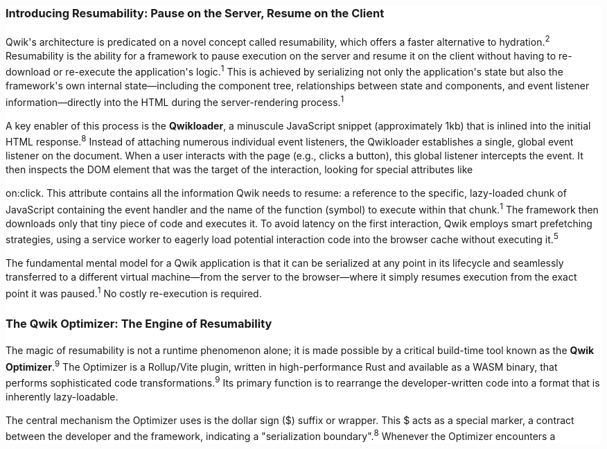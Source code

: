 ### Introducing Resumability: Pause on the Server, Resume on the Client

Qwik's architecture is predicated on a novel concept called
resumability, which offers a faster alternative to
hydration.<sup>2</sup> Resumability is the ability for a framework to
pause execution on the server and resume it on the client without having
to re-download or re-execute the application's logic.<sup>1</sup> This
is achieved by serializing not only the application's state but also the
framework's own internal state—including the component tree,
relationships between state and components, and event listener
information—directly into the HTML during the server-rendering
process.<sup>1</sup>

A key enabler of this process is the **Qwikloader**, a minuscule
JavaScript snippet (approximately 1kb) that is inlined into the initial
HTML response.<sup>8</sup> Instead of attaching numerous individual
event listeners, the Qwikloader establishes a single, global event
listener on the document. When a user interacts with the page (e.g.,
clicks a button), this global listener intercepts the event. It then
inspects the DOM element that was the target of the interaction, looking
for special attributes like

on:click. This attribute contains all the information Qwik needs to
resume: a reference to the specific, lazy-loaded chunk of JavaScript
containing the event handler and the name of the function (symbol) to
execute within that chunk.<sup>1</sup> The framework then downloads only
that tiny piece of code and executes it. To avoid latency on the first
interaction, Qwik employs smart prefetching strategies, using a service
worker to eagerly load potential interaction code into the browser cache
without executing it.<sup>5</sup>

The fundamental mental model for a Qwik application is that it can be
serialized at any point in its lifecycle and seamlessly transferred to a
different virtual machine—from the server to the browser—where it simply
resumes execution from the exact point it was paused.<sup>1</sup> No
costly re-execution is required.

### The Qwik Optimizer: The Engine of Resumability

The magic of resumability is not a runtime phenomenon alone; it is made
possible by a critical build-time tool known as the **Qwik
Optimizer**.<sup>9</sup> The Optimizer is a Rollup/Vite plugin, written
in high-performance Rust and available as a WASM binary, that performs
sophisticated code transformations.<sup>9</sup> Its primary function is
to rearrange the developer-written code into a format that is inherently
lazy-loadable.

The central mechanism the Optimizer uses is the dollar sign (\$) suffix
or wrapper. This \$ acts as a special marker, a contract between the
developer and the framework, indicating a "serialization
boundary".<sup>8</sup> Whenever the Optimizer encounters a

